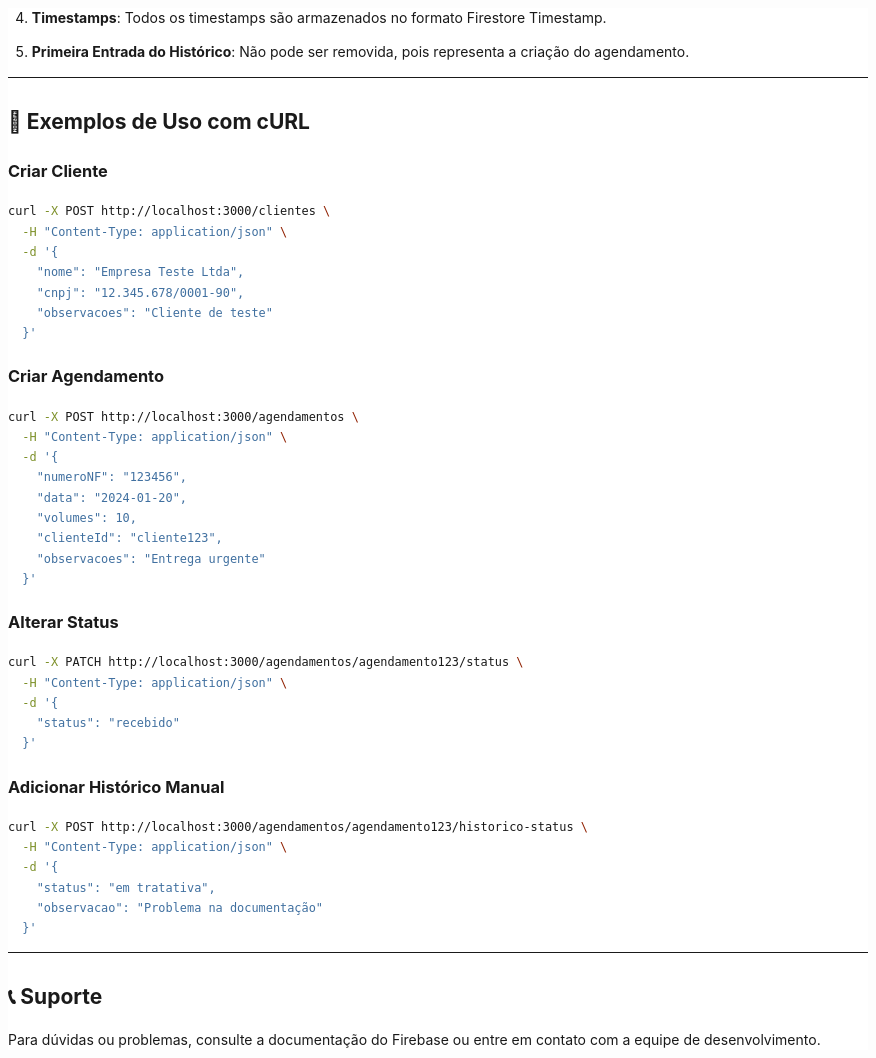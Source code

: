 4. **Timestamps**: Todos os timestamps são armazenados no formato Firestore Timestamp.

5. **Primeira Entrada do Histórico**: Não pode ser removida, pois representa a criação do agendamento.

---

## 🔧 Exemplos de Uso com cURL

### Criar Cliente
```bash
curl -X POST http://localhost:3000/clientes \
  -H "Content-Type: application/json" \
  -d '{
    "nome": "Empresa Teste Ltda",
    "cnpj": "12.345.678/0001-90",
    "observacoes": "Cliente de teste"
  }'
```

### Criar Agendamento
```bash
curl -X POST http://localhost:3000/agendamentos \
  -H "Content-Type: application/json" \
  -d '{
    "numeroNF": "123456",
    "data": "2024-01-20",
    "volumes": 10,
    "clienteId": "cliente123",
    "observacoes": "Entrega urgente"
  }'
```

### Alterar Status
```bash
curl -X PATCH http://localhost:3000/agendamentos/agendamento123/status \
  -H "Content-Type: application/json" \
  -d '{
    "status": "recebido"
  }'
```

### Adicionar Histórico Manual
```bash
curl -X POST http://localhost:3000/agendamentos/agendamento123/historico-status \
  -H "Content-Type: application/json" \
  -d '{
    "status": "em tratativa",
    "observacao": "Problema na documentação"
  }'
```

---

## 📞 Suporte

Para dúvidas ou problemas, consulte a documentação do Firebase ou entre em contato com a equipe de desenvolvimento. 